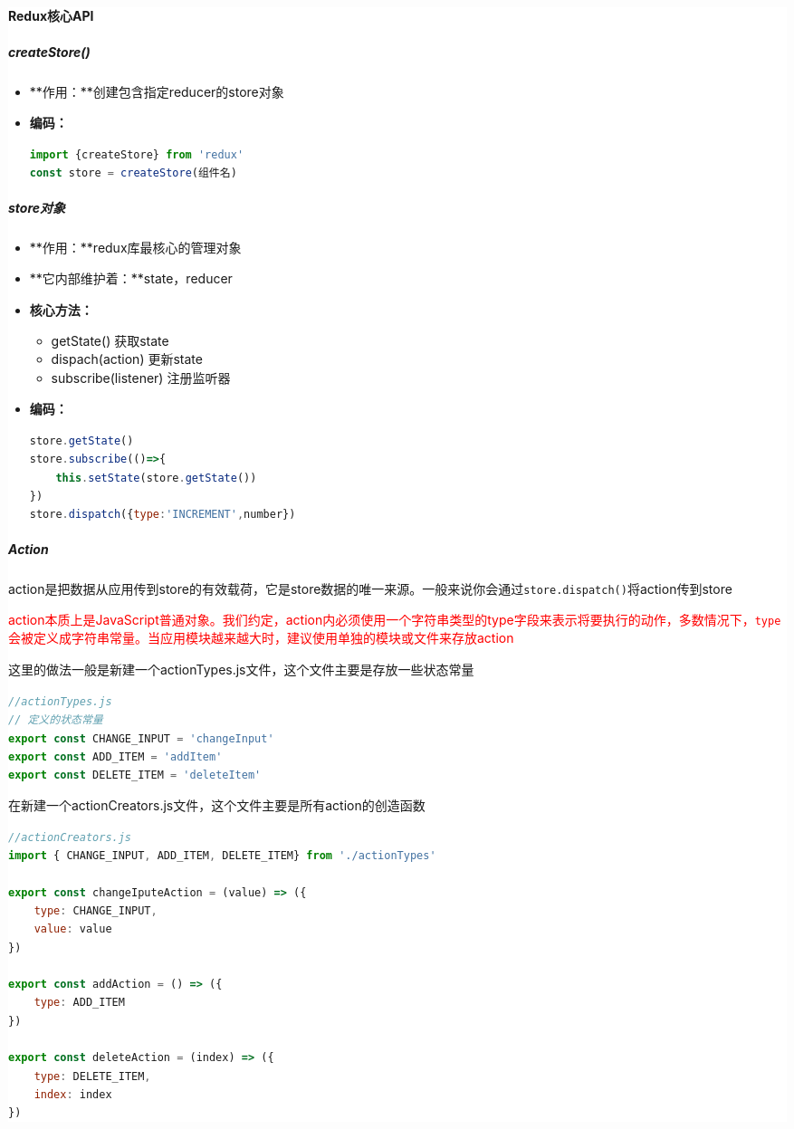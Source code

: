 #### Redux核心API

##### **createStore()**

- **作用：**创建包含指定reducer的store对象

- **编码：**

  ```js
  import {createStore} from 'redux'
  const store = createStore(组件名)
  ```

##### **store对象**

- **作用：**redux库最核心的管理对象

- **它内部维护着：**state，reducer

- **核心方法：**

  - getState()      获取state
  - dispach(action)     更新state
  - subscribe(listener)    注册监听器

- **编码：**

  ```js
  store.getState()
  store.subscribe(()=>{
      this.setState(store.getState())
  })
  store.dispatch({type:'INCREMENT',number})
  ```

##### **Action**

action是把数据从应用传到store的有效载荷，它是store数据的唯一来源。一般来说你会通过`store.dispatch()`将action传到store

<font style="color:red">action本质上是JavaScript普通对象。我们约定，action内必须使用一个字符串类型的type字段来表示将要执行的动作，多数情况下，`type`会被定义成字符串常量。当应用模块越来越大时，建议使用单独的模块或文件来存放action</font>

这里的做法一般是新建一个actionTypes.js文件，这个文件主要是存放一些状态常量

```js
//actionTypes.js
// 定义的状态常量
export const CHANGE_INPUT = 'changeInput'
export const ADD_ITEM = 'addItem'
export const DELETE_ITEM = 'deleteItem'
```

在新建一个actionCreators.js文件，这个文件主要是所有action的创造函数

```js
//actionCreators.js
import { CHANGE_INPUT, ADD_ITEM, DELETE_ITEM} from './actionTypes'

export const changeIputeAction = (value) => ({
    type: CHANGE_INPUT,
    value: value
})

export const addAction = () => ({
    type: ADD_ITEM
})

export const deleteAction = (index) => ({
    type: DELETE_ITEM,
    index: index
})
```